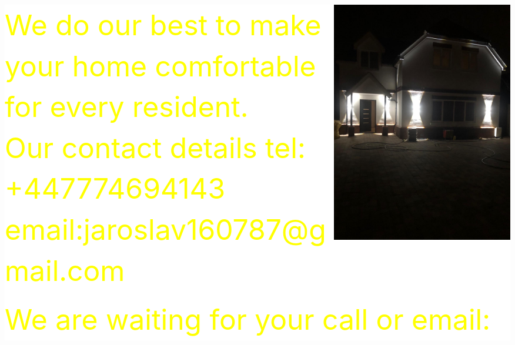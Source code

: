 <p><font color=yellow size=+9><img src=p13.jpg WIDTH=300 align=right>We do our best to make your home comfortable for every resident. Our contact details tel: +447774694143 email:jaroslav160787@gmail.com 
<p><font color=yellow size=+9> We are waiting for your call or email:
</body>
</html>
